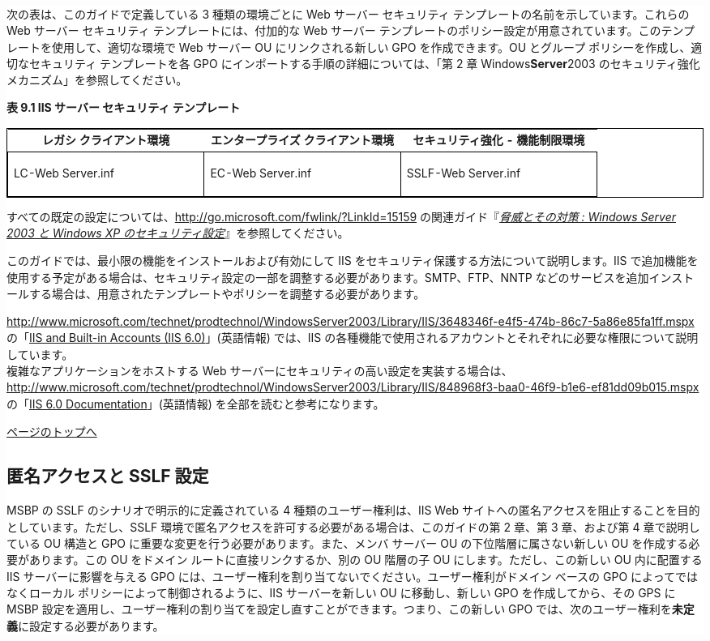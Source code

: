 次の表は、このガイドで定義している 3 種類の環境ごとに Web サーバー セキュリティ テンプレートの名前を示しています。これらの Web サーバー セキュリティ テンプレートには、付加的な Web サーバー テンプレートのポリシー設定が用意されています。このテンプレートを使用して、適切な環境で Web サーバー OU にリンクされる新しい GPO を作成できます。OU とグループ ポリシーを作成し、適切なセキュリティ テンプレートを各 GPO にインポートする手順の詳細については、「第 2 章 Windows**Server**2003 のセキュリティ強化メカニズム」を参照してください。

**表 9.1 IIS サーバー セキュリティ テンプレート**

<p> </p>
<table style="border:1px solid black;">
<colgroup>
<col width="33%" />
<col width="33%" />
<col width="33%" />
</colgroup>
<thead>
<tr class="header">
<th>レガシ クライアント環境</th>
<th>エンタープライズ クライアント環境</th>
<th>セキュリティ強化 - 機能制限環境</th>
</tr>
</thead>
<tbody>
<tr class="odd">
<td style="border:1px solid black;"><p>LC-Web Server.inf</p></td>
<td style="border:1px solid black;"><p>EC-Web Server.inf</p></td>
<td style="border:1px solid black;"><p>SSLF-Web Server.inf</p></td>
</tr>  
</tbody>  
</table>
  
すべての既定の設定については、http://go.microsoft.com/fwlink/?LinkId=15159 の関連ガイド『[*脅威とその対策 : Windows Server 2003 と Windows XP のセキュリティ設定*](https://technet.microsoft.com/ja-jp/library/75849e66-9f52-4ceb-874e-cace62110b09(v=TechNet.10))』を参照してください。
  
このガイドでは、最小限の機能をインストールおよび有効にして IIS をセキュリティ保護する方法について説明します。IIS で追加機能を使用する予定がある場合は、セキュリティ設定の一部を調整する必要があります。SMTP、FTP、NNTP などのサービスを追加インストールする場合は、用意されたテンプレートやポリシーを調整する必要があります。
  
http://www.microsoft.com/technet/prodtechnol/WindowsServer2003/Library/IIS/3648346f-e4f5-474b-86c7-5a86e85fa1ff.mspx の「[IIS and Built-in Accounts (IIS 6.0)](http://www.microsoft.com/technet/prodtechnol/windowsserver2003/library/iis/3648346f-e4f5-474b-86c7-5a86e85fa1ff.mspx)」(英語情報) では、IIS の各種機能で使用されるアカウントとそれぞれに必要な権限について説明しています。  
複雑なアプリケーションをホストする Web サーバーにセキュリティの高い設定を実装する場合は、http://www.microsoft.com/technet/prodtechnol/WindowsServer2003/Library/IIS/848968f3-baa0-46f9-b1e6-ef81dd09b015.mspx の「[IIS 6.0 Documentation](http://www.microsoft.com/technet/prodtechnol/windowsserver2003/library/iis/848968f3-baa0-46f9-b1e6-ef81dd09b015.mspx)」(英語情報) を全部を読むと参考になります。
  
[](#mainsection)[ページのトップへ](#mainsection)
  
匿名アクセスと SSLF 設定  
------------------------
  
MSBP の SSLF のシナリオで明示的に定義されている 4 種類のユーザー権利は、IIS Web サイトへの匿名アクセスを阻止することを目的としています。ただし、SSLF 環境で匿名アクセスを許可する必要がある場合は、このガイドの第 2 章、第 3 章、および第 4 章で説明している OU 構造と GPO に重要な変更を行う必要があります。また、メンバ サーバー OU の下位階層に属さない新しい OU を作成する必要があります。この OU をドメイン ルートに直接リンクするか、別の OU 階層の子 OU にします。ただし、この新しい OU 内に配置する IIS サーバーに影響を与える GPO には、ユーザー権利を割り当てないでください。ユーザー権利がドメイン ベースの GPO によってではなくローカル ポリシーによって制御されるように、IIS サーバーを新しい OU に移動し、新しい GPO を作成してから、その GPS に MSBP 設定を適用し、ユーザー権利の割り当てを設定し直すことができます。つまり、この新しい GPO では、次のユーザー権利を**未定義**に設定する必要があります。
  